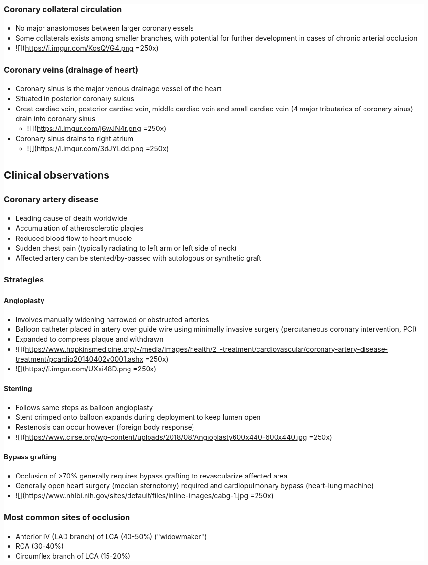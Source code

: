 ### Coronary collateral circulation
- No major anastomoses between larger coronary essels
- Some collaterals exists among smaller branches, with potential for further development in cases of chronic arterial occlusion
- ![](https://i.imgur.com/KosQVG4.png =250x)

### Coronary veins (drainage of heart)
- Coronary sinus is the major venous drainage vessel of the heart
- Situated in posterior coronary sulcus
- Great cardiac vein, posterior cardiac vein, middle cardiac vein and small cardiac vein (4 major tributaries of coronary sinus) drain into coronary sinus
    - ![](https://i.imgur.com/j6wJN4r.png =250x)
- Coronary sinus drains to right atrium
    - ![](https://i.imgur.com/3dJYLdd.png =250x)

## Clinical observations
### Coronary artery disease
- Leading cause of death worldwide
- Accumulation of atherosclerotic plaqies
- Reduced blood flow to heart muscle
- Sudden chest pain (typically radiating to left arm or left side of neck)
- Affected artery can be stented/by-passed with autologous or synthetic graft

### Strategies
#### Angioplasty
- Involves manually widening narrowed or obstructed arteries
- Balloon catheter placed in artery over guide wire using minimally invasive surgery (percutaneous coronary intervention, PCI)
- Expanded to compress plaque and withdrawn
- ![](https://www.hopkinsmedicine.org/-/media/images/health/2_-treatment/cardiovascular/coronary-artery-disease-treatment/pcardio20140402v0001.ashx =250x)
- ![](https://i.imgur.com/UXxi48D.png =250x)

#### Stenting
- Follows same steps as balloon angioplasty
- Stent crimped onto balloon expands during deployment to keep lumen open
- Restenosis can occur however (foreign body response)
- ![](https://www.cirse.org/wp-content/uploads/2018/08/Angioplasty600x440-600x440.jpg =250x)

#### Bypass grafting
- Occlusion of >70% generally requires bypass grafting to revascularize affected area
- Generally open heart surgery (median sternotomy) required and cardiopulmonary bypass (heart-lung machine)
- ![](https://www.nhlbi.nih.gov/sites/default/files/inline-images/cabg-1.jpg =250x)

### Most common sites of occlusion
- Anterior IV (LAD branch) of LCA (40-50%) ("widowmaker")
- RCA (30-40%)
- Circumflex branch of LCA (15-20%)
